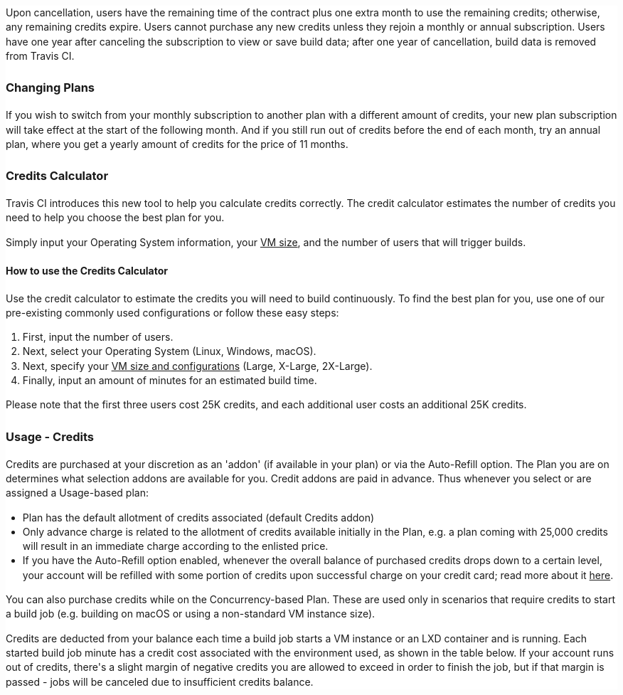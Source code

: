 Upon cancellation, users have the remaining time of the contract plus one extra month to use the remaining credits; otherwise, any remaining credits expire. Users cannot purchase any new credits unless they rejoin a monthly or annual subscription. Users have one year after canceling the subscription to view or save build data; after one year of cancellation, build data is removed from Travis CI. 

### Changing Plans

If you wish to switch from your monthly subscription to another plan with a different amount of credits, your new plan subscription will take effect at the start of the following month. And if you still run out of credits before the end of each month, try an annual plan, where you get a yearly amount of credits for the price of 11 months.  

### Credits Calculator

Travis CI introduces this new tool to help you calculate credits correctly. The credit calculator estimates the number of credits you need to help you choose the best plan for you.

Simply input your Operating System information, your [VM size](https://docs.travis-ci.com/user/billing-overview/#vm-instance-sizes-and-credit-cost), and the number of users that will trigger builds. 

#### How to use the Credits Calculator
Use the credit calculator to estimate the credits you will need to build continuously. To find the best plan for you, use one of our pre-existing commonly used configurations or follow these easy steps:

1. First, input the number of users.
2. Next, select your Operating System (Linux, Windows, macOS).
3. Next, specify your [VM size and configurations](https://docs.travis-ci.com/user/billing-overview/#vm-instance-sizes-and-credit-cost) (Large, X-Large, 2X-Large).
4. Finally, input an amount of minutes for an estimated build time.  

Please note that the first three users cost 25K credits, and each additional user costs an additional 25K credits. 


### Usage - Credits

Credits are purchased at your discretion as an 'addon' (if available in your plan) or via the Auto-Refill option. The Plan you are on determines what selection addons are available for you. Credit addons are paid in advance.
Thus whenever you select or are assigned a Usage-based plan:

* Plan has the default allotment of credits associated (default Credits addon)
* Only advance charge is related to the allotment of credits available initially in the Plan, e.g. a plan coming with 25,000 credits will result in an immediate charge according to the enlisted price.
* If you have the Auto-Refill option enabled, whenever the overall balance of purchased credits drops down to a certain level, your account will be refilled with some portion of credits upon successful charge on your credit card; read more about it [here](user/billing-autorefill/).

You can also purchase credits while on the Concurrency-based Plan. These are used only in scenarios that require credits to start a build job (e.g. building on macOS or using a non-standard VM instance size).

Credits are deducted from your balance each time a build job starts a VM instance or an LXD container and is running. Each started build job minute has a credit cost associated with the environment used, as shown in the table below. If your account runs out of credits, there's a slight margin of negative credits you are allowed to exceed in order to finish the job, but if that margin is passed - jobs will be canceled due to insufficient credits balance.
